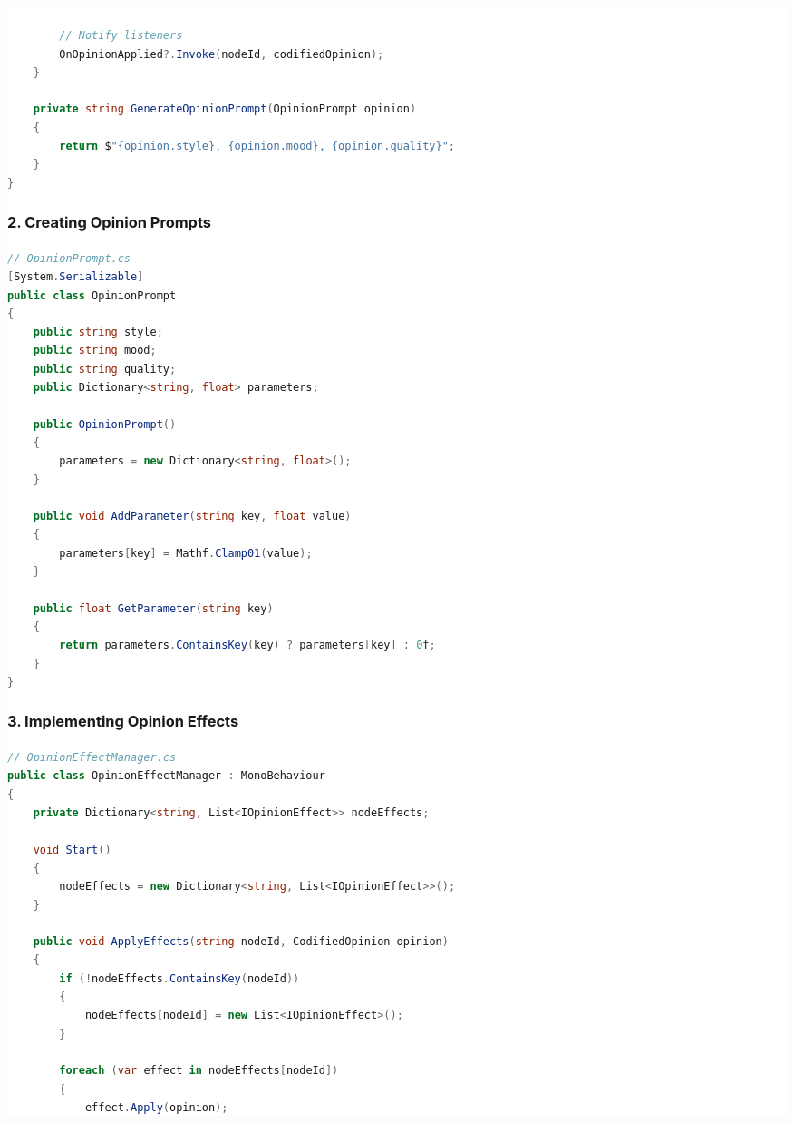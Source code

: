 ```csharp
        
        // Notify listeners
        OnOpinionApplied?.Invoke(nodeId, codifiedOpinion);
    }
    
    private string GenerateOpinionPrompt(OpinionPrompt opinion)
    {
        return $"{opinion.style}, {opinion.mood}, {opinion.quality}";
    }
}
```

### 2. Creating Opinion Prompts

```csharp
// OpinionPrompt.cs
[System.Serializable]
public class OpinionPrompt
{
    public string style;
    public string mood;
    public string quality;
    public Dictionary<string, float> parameters;
    
    public OpinionPrompt()
    {
        parameters = new Dictionary<string, float>();
    }
    
    public void AddParameter(string key, float value)
    {
        parameters[key] = Mathf.Clamp01(value);
    }
    
    public float GetParameter(string key)
    {
        return parameters.ContainsKey(key) ? parameters[key] : 0f;
    }
}
```

### 3. Implementing Opinion Effects

```csharp
// OpinionEffectManager.cs
public class OpinionEffectManager : MonoBehaviour
{
    private Dictionary<string, List<IOpinionEffect>> nodeEffects;
    
    void Start()
    {
        nodeEffects = new Dictionary<string, List<IOpinionEffect>>();
    }
    
    public void ApplyEffects(string nodeId, CodifiedOpinion opinion)
    {
        if (!nodeEffects.ContainsKey(nodeId))
        {
            nodeEffects[nodeId] = new List<IOpinionEffect>();
        }
        
        foreach (var effect in nodeEffects[nodeId])
        {
            effect.Apply(opinion);
```